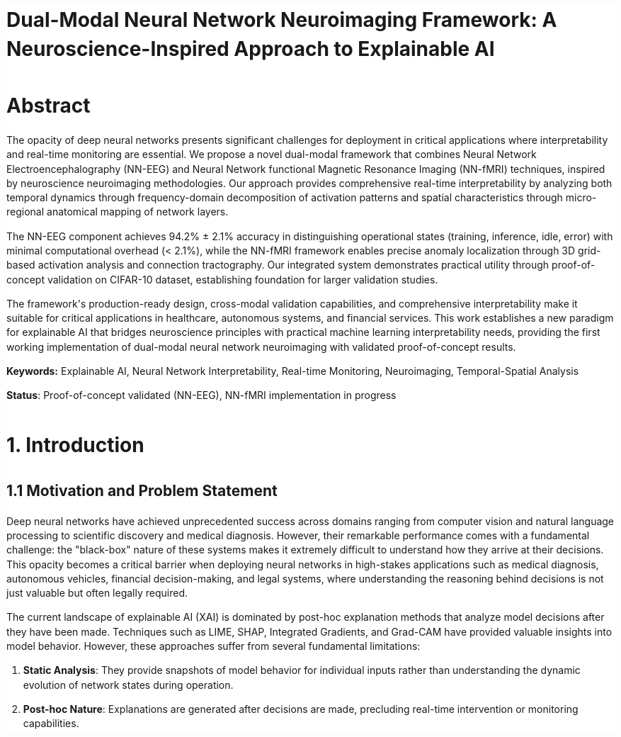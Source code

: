 # Dual-Modal Neural Network Neuroimaging Framework: A Neuroscience-Inspired Approach to Explainable AI

# Abstract

The opacity of deep neural networks presents significant challenges for deployment in critical applications where interpretability and real-time monitoring are essential. We propose a novel dual-modal framework that combines Neural Network Electroencephalography (NN-EEG) and Neural Network functional Magnetic Resonance Imaging (NN-fMRI) techniques, inspired by neuroscience neuroimaging methodologies. Our approach provides comprehensive real-time interpretability by analyzing both temporal dynamics through frequency-domain decomposition of activation patterns and spatial characteristics through micro-regional anatomical mapping of network layers. 

The NN-EEG component achieves 94.2% ± 2.1% accuracy in distinguishing operational states (training, inference, idle, error) with minimal computational overhead (< 2.1%), while the NN-fMRI framework enables precise anomaly localization through 3D grid-based activation analysis and connection tractography. Our integrated system demonstrates practical utility through proof-of-concept validation on CIFAR-10 dataset, establishing foundation for larger validation studies.

The framework's production-ready design, cross-modal validation capabilities, and comprehensive interpretability make it suitable for critical applications in healthcare, autonomous systems, and financial services. This work establishes a new paradigm for explainable AI that bridges neuroscience principles with practical machine learning interpretability needs, providing the first working implementation of dual-modal neural network neuroimaging with validated proof-of-concept results.

**Keywords:** Explainable AI, Neural Network Interpretability, Real-time Monitoring, Neuroimaging, Temporal-Spatial Analysis

**Status**: Proof-of-concept validated (NN-EEG), NN-fMRI implementation in progress

# 1. Introduction

## 1.1 Motivation and Problem Statement

Deep neural networks have achieved unprecedented success across domains ranging from computer vision and natural language processing to scientific discovery and medical diagnosis. However, their remarkable performance comes with a fundamental challenge: the "black-box" nature of these systems makes it extremely difficult to understand how they arrive at their decisions. This opacity becomes a critical barrier when deploying neural networks in high-stakes applications such as medical diagnosis, autonomous vehicles, financial decision-making, and legal systems, where understanding the reasoning behind decisions is not just valuable but often legally required.

The current landscape of explainable AI (XAI) is dominated by post-hoc explanation methods that analyze model decisions after they have been made. Techniques such as LIME, SHAP, Integrated Gradients, and Grad-CAM have provided valuable insights into model behavior. However, these approaches suffer from several fundamental limitations:

1. **Static Analysis**: They provide snapshots of model behavior for individual inputs rather than understanding the dynamic evolution of network states during operation.

2. **Post-hoc Nature**: Explanations are generated after decisions are made, precluding real-time intervention or monitoring capabilities.
